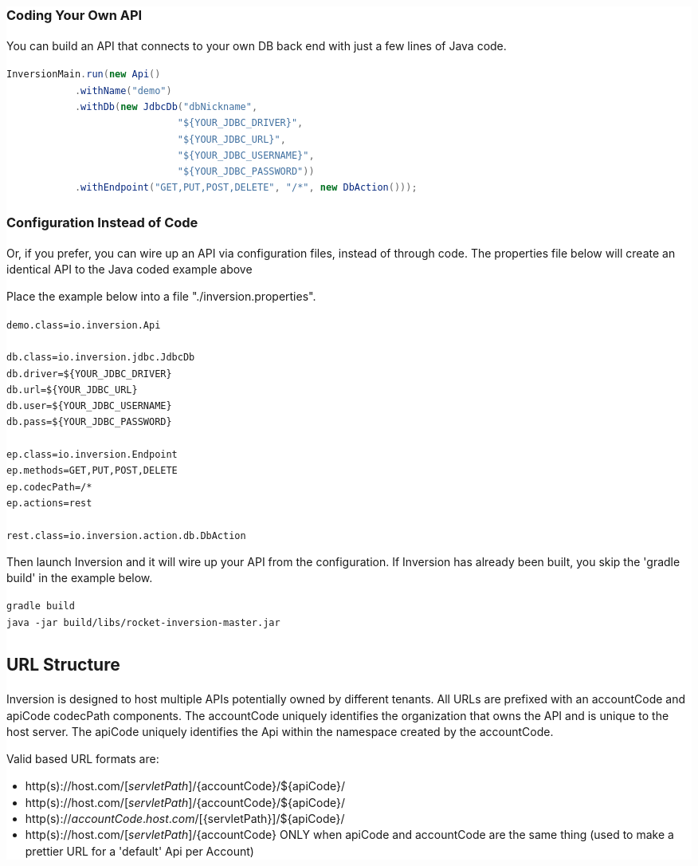 ### Coding Your Own API

You can build an API that connects to your own DB back end with just a few lines of Java code.

```java
InversionMain.run(new Api()
            .withName("demo")
            .withDb(new JdbcDb("dbNickname", 
                              "${YOUR_JDBC_DRIVER}", 
                              "${YOUR_JDBC_URL}", 
                              "${YOUR_JDBC_USERNAME}", 
                              "${YOUR_JDBC_PASSWORD"))
            .withEndpoint("GET,PUT,POST,DELETE", "/*", new DbAction()));
```

### Configuration Instead of Code

Or, if you prefer, you can wire up an API via configuration files, instead of through code.
The properties file below will create an identical API to the Java coded example above

Place the example below into a file "./inversion.properties".

```properties
demo.class=io.inversion.Api

db.class=io.inversion.jdbc.JdbcDb
db.driver=${YOUR_JDBC_DRIVER}
db.url=${YOUR_JDBC_URL}
db.user=${YOUR_JDBC_USERNAME}
db.pass=${YOUR_JDBC_PASSWORD}

ep.class=io.inversion.Endpoint
ep.methods=GET,PUT,POST,DELETE
ep.codecPath=/*
ep.actions=rest

rest.class=io.inversion.action.db.DbAction
```

Then launch Inversion and it will wire up your API from the configuration.  If
Inversion has already been built, you skip the 'gradle build' in the example below.

```
gradle build
java -jar build/libs/rocket-inversion-master.jar
```

## URL Structure

Inversion is designed to host multiple APIs potentially owned by different tenants.  All URLs are prefixed with an accountCode and apiCode codecPath components.  The accountCode uniquely identifies the organization that owns the API and is unique to the host server. The apiCode uniquely identifies the Api within the namespace created by the accountCode.

Valid based URL formats are:
* http(s)://host.com/[${servletPath}]/${accountCode}/${apiCode}/
* http(s)://host.com/[${servletPath}]/${accountCode}/${apiCode}/
* http(s)://${accountCode}.host.com/[${servletPath}]/${apiCode}/
* http(s)://host.com/[${servletPath}]/${accountCode} ONLY when apiCode and accountCode are the same thing (used to make a prettier URL for a 'default' Api per Account)
